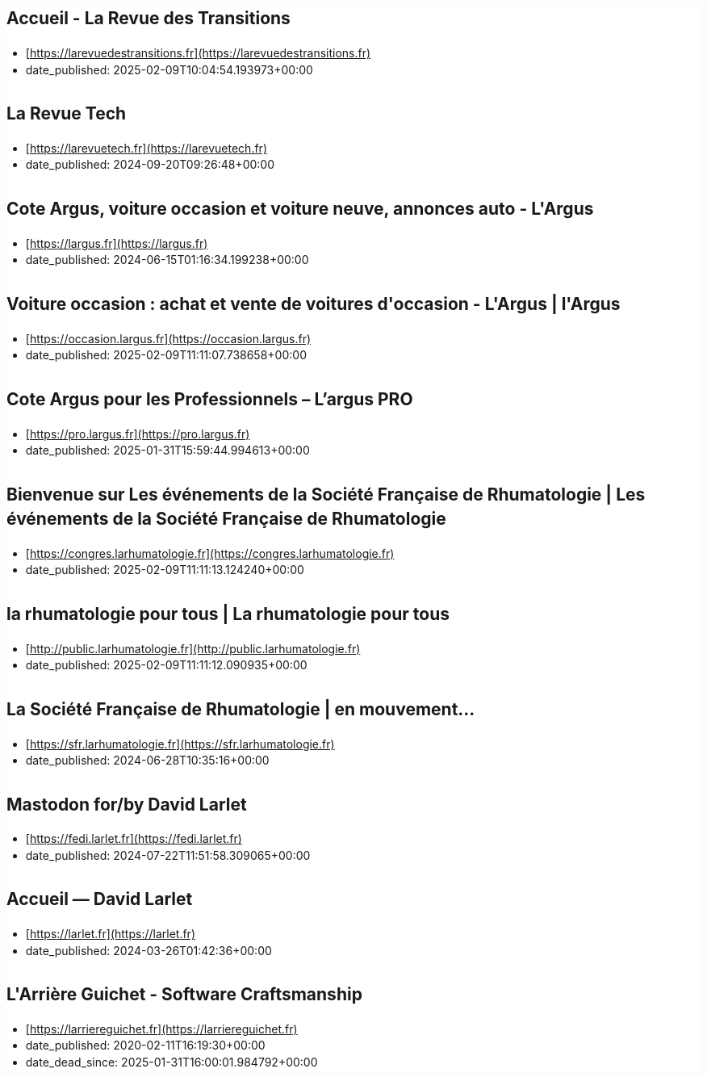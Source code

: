  ## Accueil - La Revue des Transitions
 - [https://larevuedestransitions.fr](https://larevuedestransitions.fr)
 - date_published: 2025-02-09T10:04:54.193973+00:00

 ## La Revue Tech
 - [https://larevuetech.fr](https://larevuetech.fr)
 - date_published: 2024-09-20T09:26:48+00:00

 ## Cote Argus, voiture occasion et voiture neuve, annonces auto - L'Argus
 - [https://largus.fr](https://largus.fr)
 - date_published: 2024-06-15T01:16:34.199238+00:00

 ## Voiture occasion : achat et vente de voitures d'occasion - L'Argus | l'Argus
 - [https://occasion.largus.fr](https://occasion.largus.fr)
 - date_published: 2025-02-09T11:11:07.738658+00:00

 ## Cote Argus pour les Professionnels – L’argus PRO
 - [https://pro.largus.fr](https://pro.largus.fr)
 - date_published: 2025-01-31T15:59:44.994613+00:00

 ## Bienvenue sur Les événements de la Société Française de Rhumatologie | Les événements de la Société Française de Rhumatologie
 - [https://congres.larhumatologie.fr](https://congres.larhumatologie.fr)
 - date_published: 2025-02-09T11:11:13.124240+00:00

 ## la rhumatologie pour tous | La rhumatologie pour tous
 - [http://public.larhumatologie.fr](http://public.larhumatologie.fr)
 - date_published: 2025-02-09T11:11:12.090935+00:00

 ## La Société Française de Rhumatologie | en mouvement...
 - [https://sfr.larhumatologie.fr](https://sfr.larhumatologie.fr)
 - date_published: 2024-06-28T10:35:16+00:00

 ## Mastodon for/by David Larlet
 - [https://fedi.larlet.fr](https://fedi.larlet.fr)
 - date_published: 2024-07-22T11:51:58.309065+00:00

 ## Accueil — David Larlet
 - [https://larlet.fr](https://larlet.fr)
 - date_published: 2024-03-26T01:42:36+00:00

 ## L'Arrière Guichet - Software Craftsmanship
 - [https://larriereguichet.fr](https://larriereguichet.fr)
 - date_published: 2020-02-11T16:19:30+00:00
 - date_dead_since: 2025-01-31T16:00:01.984792+00:00

